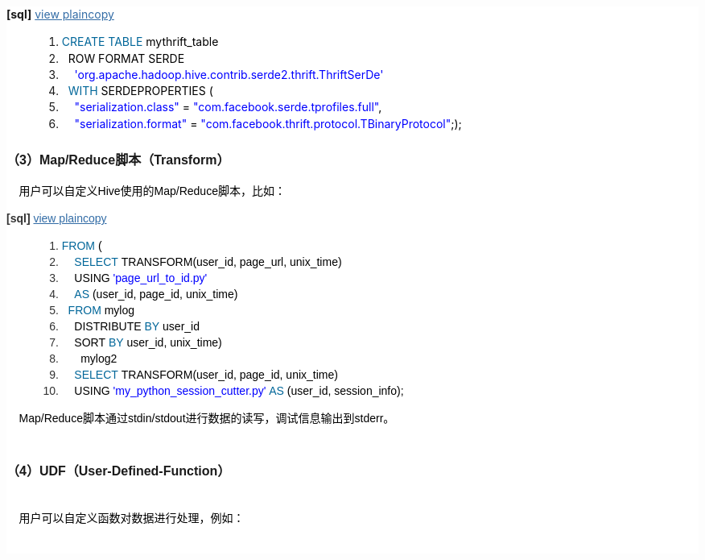 <strong>[sql]</strong> <a class="external-link" style="color:#326ca6;" title="view plain" href="http://blog.csdn.net/zhoudaxia/article/details/8855937" rel="nofollow">view plain</a><a class="external-link" style="color:#326ca6;" title="copy" href="http://blog.csdn.net/zhoudaxia/article/details/8855937" rel="nofollow">copy</a>
</div>
</div>
<ol class="dp-sql" style="margin-left:45px;"><li class="alt"><span style="color:#000000;"><span class="keyword" style="color:#006699;">CREATE</span> <span class="keyword" style="color:#006699;">TABLE</span> mythrift_table  </span></li>
<li><span style="color:#000000;">  ROW FORMAT SERDE  </span></li>
<li class="alt"><span style="color:#000000;">    <span class="string" style="color:#0000FF;">'org.apache.hadoop.hive.contrib.serde2.thrift.ThriftSerDe'</span>  </span></li>
<li><span style="color:#000000;">  <span class="keyword" style="color:#006699;">WITH</span> SERDEPROPERTIES (  </span></li>
<li class="alt"><span style="color:#000000;">    <span class="string" style="color:#0000FF;">"serialization.class"</span> = <span class="string" style="color:#0000FF;">"com.facebook.serde.tprofiles.full"</span>,  </span></li>
<li><span style="color:#000000;">    <span class="string" style="color:#0000FF;">"serialization.format"</span> = <span class="string" style="color:#0000FF;">"com.facebook.thrift.protocol.TBinaryProtocol"</span>;);  </span></li>
</ol></div>
<h3 id="hive体系结构-（3）Map/Reduce脚本（Transform）" style="font-size:16px;line-height:1.5625;font-family:Arial, sans-serif;"><strong>（3）Map/Reduce脚本（Transform）</strong></h3>
<p style="color:#333333;font-family:Arial, sans-serif;line-height:20px;"><span style="color:#000000;">    用户可以自定义Hive使用的Map/Reduce脚本，比如：</span></p>
<div class="dp-highlighter bg_sql" style="color:#333333;font-family:Arial, sans-serif;line-height:20px;">
<div class="bar">
<div class="tools">
<strong>[sql]</strong> <a class="external-link" style="color:#326ca6;" title="view plain" href="http://blog.csdn.net/zhoudaxia/article/details/8855937" rel="nofollow">view plain</a><a class="external-link" style="color:#326ca6;" title="copy" href="http://blog.csdn.net/zhoudaxia/article/details/8855937" rel="nofollow">copy</a>
</div>
</div>
<ol class="dp-sql" style="margin-left:45px;"><li class="alt"><span style="color:#000000;"><span class="keyword" style="color:#006699;">FROM</span> (  </span></li>
<li><span style="color:#000000;">    <span class="keyword" style="color:#006699;">SELECT</span> TRANSFORM(user_id, page_url, unix_time)  </span></li>
<li class="alt"><span style="color:#000000;">    USING <span class="string" style="color:#0000FF;">'page_url_to_id.py'</span>  </span></li>
<li><span style="color:#000000;">    <span class="keyword" style="color:#006699;">AS</span> (user_id, page_id, unix_time)  </span></li>
<li class="alt"><span style="color:#000000;">  <span class="keyword" style="color:#006699;">FROM</span> mylog  </span></li>
<li><span style="color:#000000;">    DISTRIBUTE <span class="keyword" style="color:#006699;">BY</span> user_id  </span></li>
<li class="alt"><span style="color:#000000;">    SORT <span class="keyword" style="color:#006699;">BY</span> user_id, unix_time)  </span></li>
<li><span style="color:#000000;">      mylog2  </span></li>
<li class="alt"><span style="color:#000000;">    <span class="keyword" style="color:#006699;">SELECT</span> TRANSFORM(user_id, page_id, unix_time)  </span></li>
<li><span style="color:#000000;">    USING <span class="string" style="color:#0000FF;">'my_python_session_cutter.py'</span> <span class="keyword" style="color:#006699;">AS</span> (user_id, session_info);  </span></li>
</ol></div>
<p style="color:#333333;font-family:Arial, sans-serif;line-height:20px;"><span style="color:#000000;">    Map/Reduce脚本通过stdin/stdout进行数据的读写，调试信息输出到stderr。</span><br><span style="color:#000000;"> </span></p>
<h3 id="hive体系结构-（4）UDF（User-Defined-Function）" style="font-size:16px;line-height:1.5625;font-family:Arial, sans-serif;"><strong>（4）UDF（User-Defined-Function）</strong></h3>
<p style="color:#333333;font-family:Arial, sans-serif;line-height:20px;"><br><span style="color:#000000;">    用户可以自定义函数对数据进行处理，例如：</span></p>
<p style="color:#333333;font-family:Arial, sans-serif;line-height:20px;"> </p>